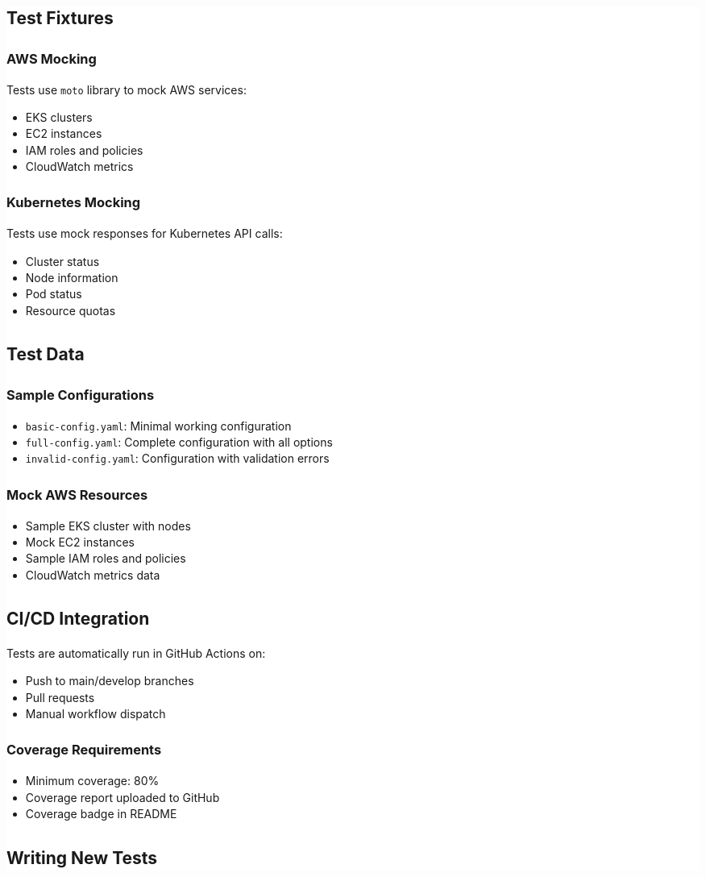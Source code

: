 ## Test Fixtures

### AWS Mocking

Tests use `moto` library to mock AWS services:

- EKS clusters
- EC2 instances
- IAM roles and policies
- CloudWatch metrics

### Kubernetes Mocking

Tests use mock responses for Kubernetes API calls:

- Cluster status
- Node information
- Pod status
- Resource quotas

## Test Data

### Sample Configurations

- `basic-config.yaml`: Minimal working configuration
- `full-config.yaml`: Complete configuration with all options
- `invalid-config.yaml`: Configuration with validation errors

### Mock AWS Resources

- Sample EKS cluster with nodes
- Mock EC2 instances
- Sample IAM roles and policies
- CloudWatch metrics data

## CI/CD Integration

Tests are automatically run in GitHub Actions on:

- Push to main/develop branches
- Pull requests
- Manual workflow dispatch

### Coverage Requirements

- Minimum coverage: 80%
- Coverage report uploaded to GitHub
- Coverage badge in README

## Writing New Tests
